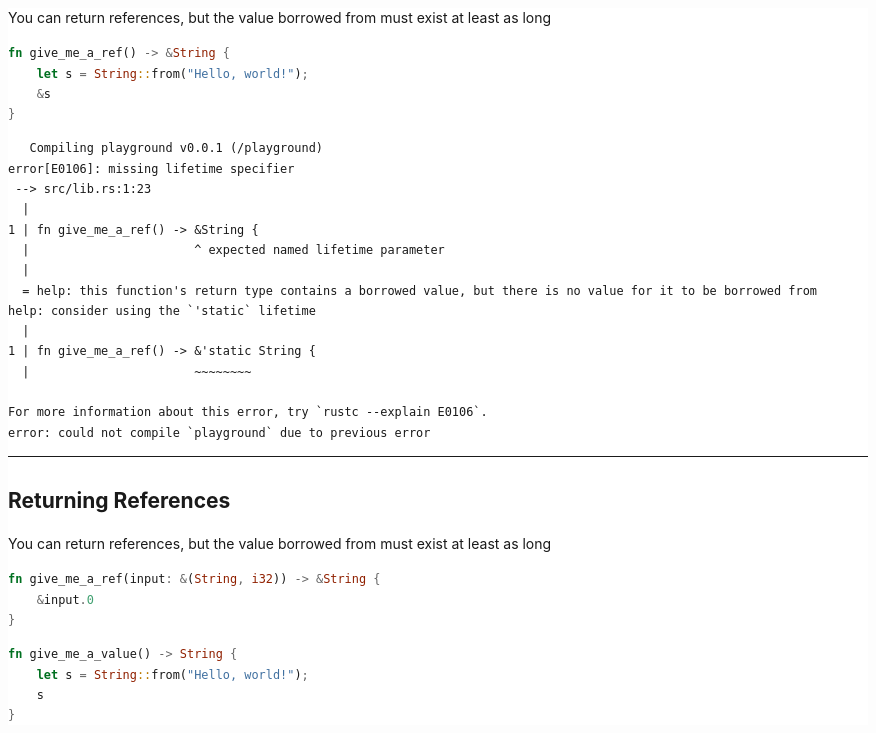 You can return references, but the value borrowed from must exist at least as
long

```rust
fn give_me_a_ref() -> &String {
    let s = String::from("Hello, world!");
    &s
}
```

```text {line-numbers="8"}
   Compiling playground v0.0.1 (/playground)
error[E0106]: missing lifetime specifier
 --> src/lib.rs:1:23
  |
1 | fn give_me_a_ref() -> &String {
  |                       ^ expected named lifetime parameter
  |
  = help: this function's return type contains a borrowed value, but there is no value for it to be borrowed from
help: consider using the `'static` lifetime
  |
1 | fn give_me_a_ref() -> &'static String {
  |                       ~~~~~~~~

For more information about this error, try `rustc --explain E0106`.
error: could not compile `playground` due to previous error
```

---

## Returning References

You can return references, but the value borrowed from must exist at least as
long

```rust
fn give_me_a_ref(input: &(String, i32)) -> &String {
    &input.0
}
```

```rust {.fragment}
fn give_me_a_value() -> String {
    let s = String::from("Hello, world!");
    s
}
```
